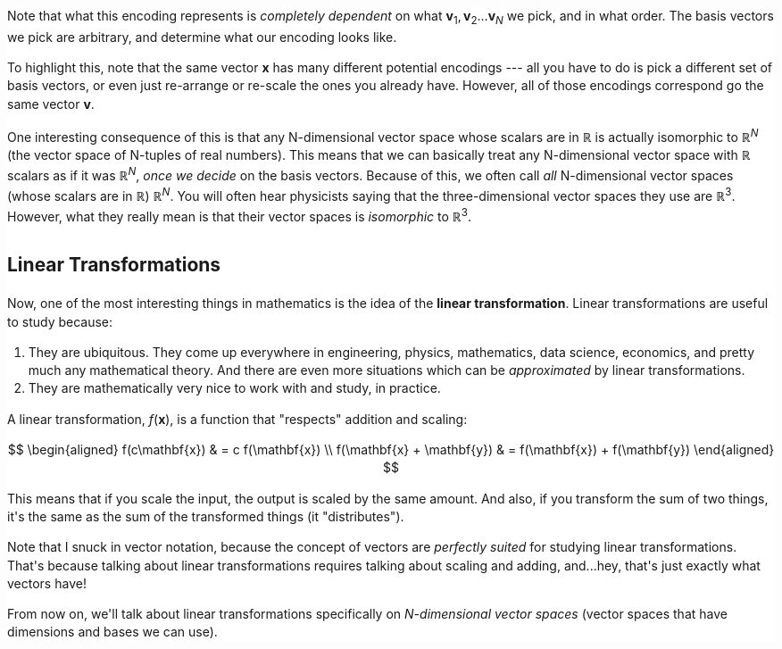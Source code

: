 Note that what this encoding represents is *completely dependent* on what
$\mathbf{v}_1, \mathbf{v}_2 \ldots \mathbf{v}_N$ we pick, and in what order.
The basis vectors we pick are arbitrary, and determine what our encoding looks
like.

To highlight this, note that the same vector $\mathbf{x}$ has many different
potential encodings --- all you have to do is pick a different set of basis
vectors, or even just re-arrange or re-scale the ones you already have.
However, all of those encodings correspond go the same vector $\mathbf{v}$.




One interesting consequence of this is that any N-dimensional vector space
whose scalars are in $\mathbb{R}$ is actually isomorphic to $\mathbb{R}^N$ (the
vector space of N-tuples of real numbers).  This means that we can basically
treat any N-dimensional vector space with $\mathbb{R}$ scalars as if it was
$\mathbb{R}^N$, *once we decide* on the basis vectors.  Because of this, we
often call *all* N-dimensional vector spaces (whose scalars are in
$\mathbb{R}$) $\mathbb{R}^N$.  You will often hear physicists saying that the
three-dimensional vector spaces they use are $\mathbb{R}^3$.  However, what
they really mean is that their vector spaces is *isomorphic* to $\mathbb{R}^3$.

Linear Transformations
----------------------

Now, one of the most interesting things in mathematics is the idea of the
**linear transformation**.  Linear transformations are useful to study because:

1.  They are ubiquitous.  They come up everywhere in engineering,
    physics, mathematics, data science, economics, and pretty much any
    mathematical theory.  And there are even more situations which can be
    *approximated* by linear transformations.
2.  They are mathematically very nice to work with and study, in practice.

A linear transformation, $f(\mathbf{x})$, is a function that "respects"
addition and scaling:

$$
\begin{aligned}
f(c\mathbf{x}) & = c f(\mathbf{x}) \\
f(\mathbf{x} + \mathbf{y}) & = f(\mathbf{x}) + f(\mathbf{y})
\end{aligned}
$$

This means that if you scale the input, the output is scaled by the same
amount.  And also, if you transform the sum of two things, it's the same as the
sum of the transformed things (it "distributes").

Note that I snuck in vector notation, because the concept of vectors are
*perfectly suited* for studying linear transformations.  That's because talking
about linear transformations requires talking about scaling and adding,
and...hey, that's just exactly what vectors have!

From now on, we'll talk about linear transformations specifically on
*N-dimensional vector spaces* (vector spaces that have dimensions and bases we
can use).
